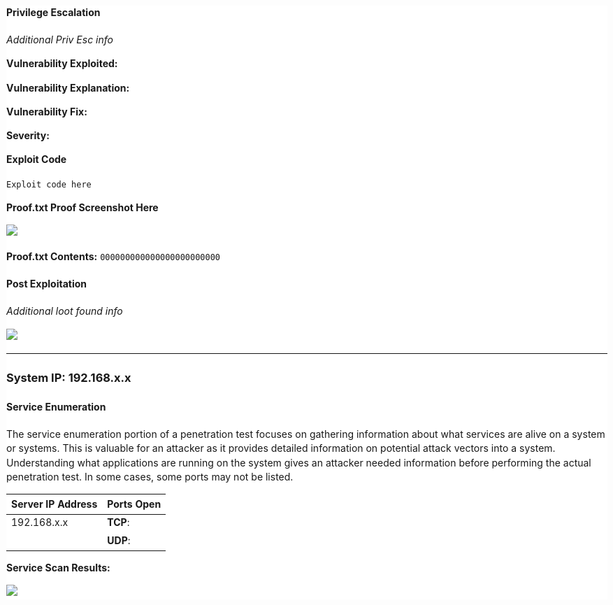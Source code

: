 #### Privilege Escalation

_Additional Priv Esc info_

**Vulnerability Exploited:**

**Vulnerability Explanation:**

**Vulnerability Fix:**

**Severity:**

**Exploit Code**

```
Exploit code here
```

**Proof.txt Proof Screenshot Here**

![](img)

**Proof.txt Contents:** `000000000000000000000000`

#### Post Exploitation

_Additional loot found info_

![](img)

---

### System IP: 192.168.x.x

#### Service Enumeration

The service enumeration portion of a penetration test focuses on gathering information about what services are alive on a system or systems.
This is valuable for an attacker as it provides detailed information on potential attack vectors into a system.
Understanding what applications are running on the system gives an attacker needed information before performing the actual penetration test.
In some cases, some ports may not be listed.

| Server IP Address | Ports Open |
| ----------------- | ---------- |
| 192.168.x.x       | **TCP**:   |
|                   | **UDP**:   |

**Service Scan Results:**

```sh

```

![](img)
